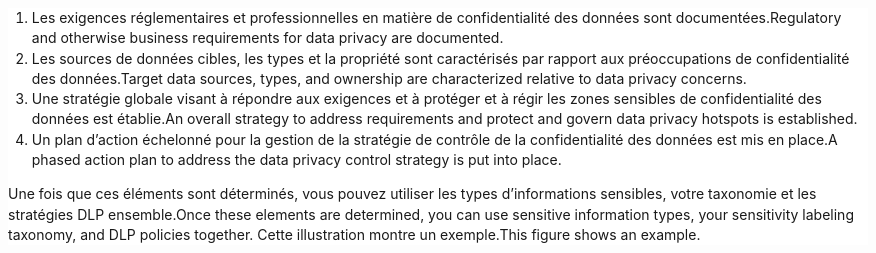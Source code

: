 1. <span data-ttu-id="3a1d9-316">Les exigences réglementaires et professionnelles en matière de confidentialité des données sont documentées.</span><span class="sxs-lookup"><span data-stu-id="3a1d9-316">Regulatory and otherwise business requirements for data privacy are documented.</span></span>
2. <span data-ttu-id="3a1d9-317">Les sources de données cibles, les types et la propriété sont caractérisés par rapport aux préoccupations de confidentialité des données.</span><span class="sxs-lookup"><span data-stu-id="3a1d9-317">Target data sources, types, and ownership are characterized relative to data privacy concerns.</span></span>
3. <span data-ttu-id="3a1d9-318">Une stratégie globale visant à répondre aux exigences et à protéger et à régir les zones sensibles de confidentialité des données est établie.</span><span class="sxs-lookup"><span data-stu-id="3a1d9-318">An overall strategy to address requirements and protect and govern data privacy hotspots is established.</span></span>
4. <span data-ttu-id="3a1d9-319">Un plan d’action échelonné pour la gestion de la stratégie de contrôle de la confidentialité des données est mis en place.</span><span class="sxs-lookup"><span data-stu-id="3a1d9-319">A phased action plan to address the data privacy control strategy is put into place.</span></span>

<span data-ttu-id="3a1d9-320">Une fois que ces éléments sont déterminés, vous pouvez utiliser les types d’informations sensibles, votre taxonomie et les stratégies DLP ensemble.</span><span class="sxs-lookup"><span data-stu-id="3a1d9-320">Once these elements are determined, you can use sensitive information types, your sensitivity labeling taxonomy, and DLP policies together.</span></span> <span data-ttu-id="3a1d9-321">Cette illustration montre un exemple.</span><span class="sxs-lookup"><span data-stu-id="3a1d9-321">This figure shows an example.</span></span>
